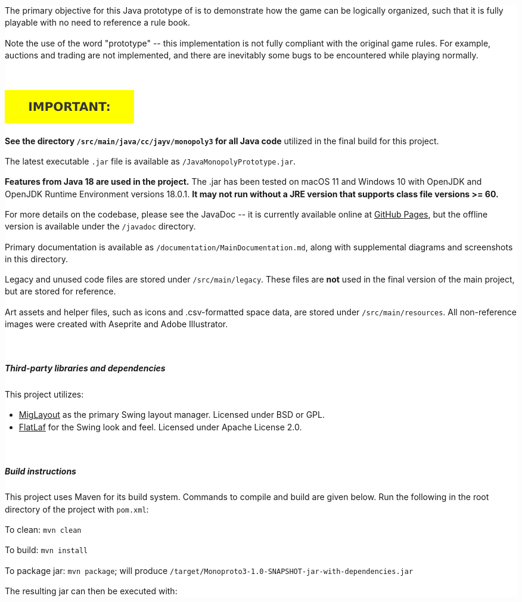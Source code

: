 The primary objective for this Java prototype of is to demonstrate how the game can be logically organized, such that it is fully playable with no need to reference a rule book.

Note the use of the word "prototype" -- this implementation is not fully compliant with the original game rules. For example, auctions and trading are not implemented, and there are inevitably some bugs to be encountered while playing normally.

&nbsp;

![](documentation/important.svg)

**See the directory `/src/main/java/cc/jayv/monopoly3` for all Java code** utilized in the final build for this project.

The latest executable `.jar` file is available as `/JavaMonopolyPrototype.jar`.

**Features from Java 18 are used in the project.** The .jar has been tested on macOS 11 and Windows 10 with OpenJDK and OpenJDK Runtime Environment versions 18.0.1. **It may not run without a JRE version that supports class file versions >= 60.**

For more details on the codebase, please see the JavaDoc -- it is currently available online at [GitHub Pages](https://pages.github.iu.edu/jayvoigt/cc/jayv/monopoly3/package-summary.html), but the offline version is available under the `/javadoc` directory.

Primary documentation is available as `/documentation/MainDocumentation.md`, along with supplemental diagrams and screenshots in this directory.

Legacy and unused code files are stored under `/src/main/legacy`. These files are **not** used in the final version of the main project, but are stored for reference.

Art assets and helper files, such as icons and .csv-formatted space data, are stored under `/src/main/resources`. All non-reference images were created with Aseprite and Adobe Illustrator.

&nbsp;
##### Third-party libraries and dependencies
This project utilizes:
- [MigLayout](http://miglayout.com/) as the primary Swing layout manager. Licensed under BSD or GPL.
- [FlatLaf](https://github.com/JFormDesigner/FlatLaf) for the Swing look and feel. Licensed under Apache License 2.0.

&nbsp;
##### Build instructions
This project uses Maven for its build system. Commands to compile and build are given below. Run the following in the root directory of the project with `pom.xml`:

To clean: `mvn clean`

To build: `mvn install`

To package jar: `mvn package`; will produce `/target/Monoproto3-1.0-SNAPSHOT-jar-with-dependencies.jar`

The resulting jar can then be executed with:
